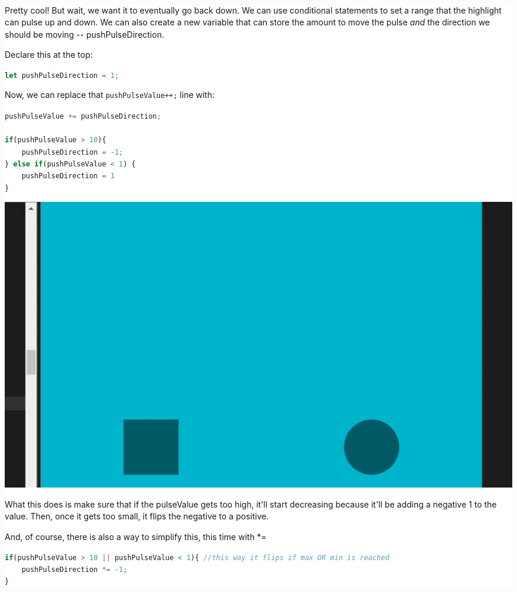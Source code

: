 Pretty cool! But wait, we want it to eventually go back down. We can use conditional statements to set a range that the highlight can pulse up and down. We can also create a new variable that can store the amount to move the pulse *and* the direction we should be moving -- pushPulseDirection. 

Declare this at the top:
```js
let pushPulseDirection = 1;
```

Now, we can replace that `pushPulseValue++;` line with:

```js
pushPulseValue += pushPulseDirection;    
    
if(pushPulseValue > 10){
    pushPulseDirection = -1;
} else if(pushPulseValue < 1) {
    pushPulseDirection = 1
}
```

![a pulsing highlight around the pushbutton](assets/pulse.gif)

What this does is make sure that if the pulseValue gets too high, it'll start decreasing because it'll be adding a negative 1 to the value. Then, once it gets too small, it flips the negative to a positive. 

And, of course, there is also a way to simplify this, this time with *=

```js
if(pushPulseValue > 10 || pushPulseValue < 1){ //this way it flips if max OR min is reached
    pushPulseDirection *= -1; 
} 
```
